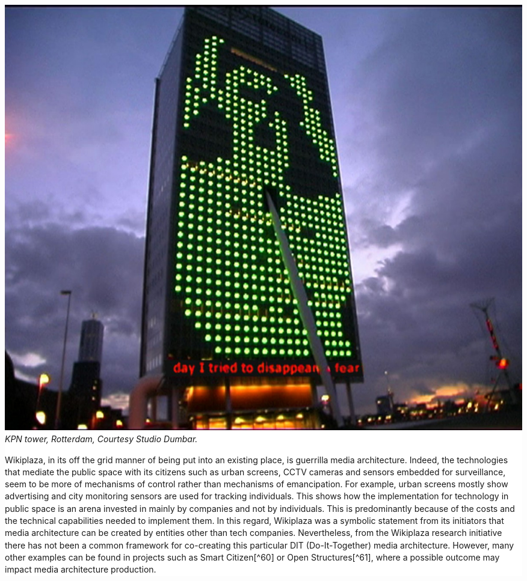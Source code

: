 ![image_caption](images/30.jpg)
*KPN tower, Rotterdam, Courtesy  Studio Dumbar.*

Wikiplaza, in its off the grid manner of being put into an existing place, is guerrilla media architecture. Indeed, the technologies that mediate the public space with its citizens such as urban screens, CCTV cameras and sensors embedded for surveillance, seem to be more of mechanisms of control rather than mechanisms of emancipation. For example, urban screens mostly show advertising and city monitoring sensors are used for tracking individuals. This shows how the implementation for technology in public space is an arena invested in mainly by companies and not by individuals. This is predominantly because of the costs and the technical capabilities needed to implement them. In this regard, Wikiplaza was a symbolic statement from its initiators that media architecture can be created by entities other than tech companies. Nevertheless, from the Wikiplaza research initiative there has not been a common framework for co-creating this particular DIT (Do-It-Together) media architecture. However, many other examples can be found in projects such as Smart Citizen[^60] or Open Structures[^61], where a possible outcome may impact media architecture production.


[^8]: Laclau, Ernesto, and Chantal Mouffe. 1992. **“Hegemony and socialist strategy: towards a radical democratic politics”**. London: Verso.
[^14]: [SideWalk Labs](https://sidewalklabs.com/)
[^51]: **“SeeClickFix.”**, www.seeclickfix.com/.
[^83]: **“Hackers & Designers • H&D.”**, hackersanddesigners.nl/
[^84]: **Carl Disalvo**, http://carldisalvo.com/research/